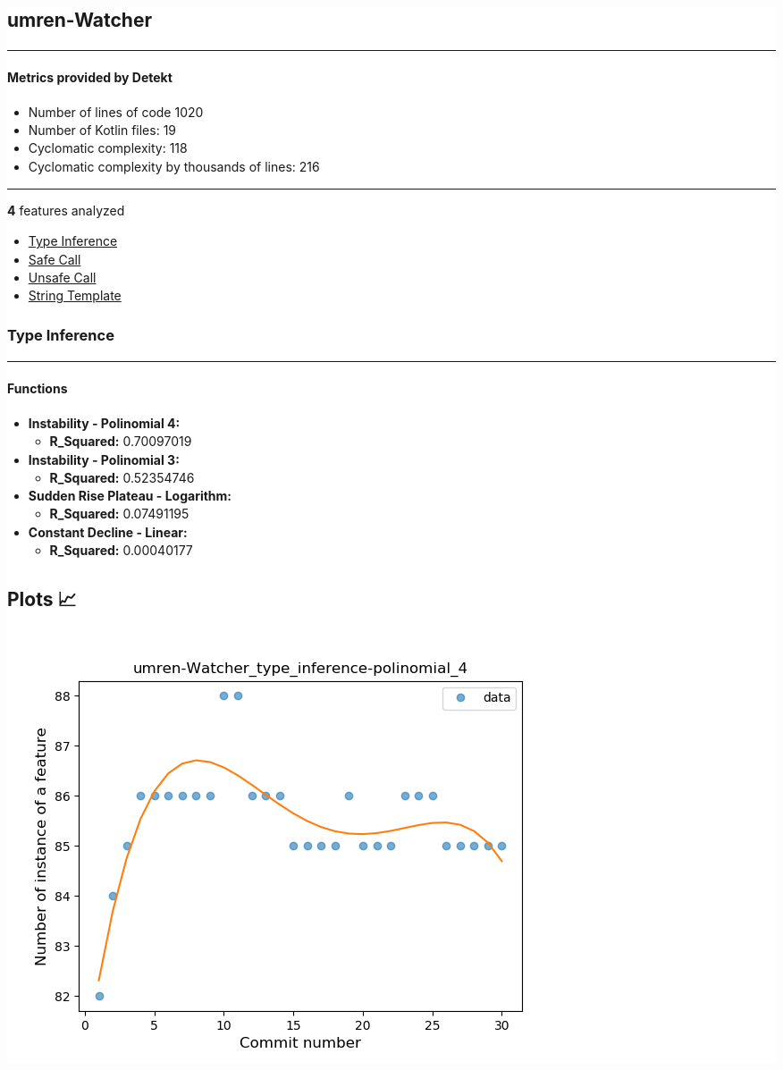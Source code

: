 ## umren-Watcher
----
#### Metrics provided by Detekt
* Number of lines of code 1020
* Number of Kotlin files: 19
* Cyclomatic complexity: 118
* Cyclomatic complexity by thousands of lines: 216 

----
**4** features analyzed

*	<a href="#type_inference">Type Inference</a> 
*	<a href="#safe_call">Safe Call</a> 
*	<a href="#unsafe_call">Unsafe Call</a> 
*	<a href="#string_template">String Template</a> 


### <a name="type_inference">Type Inference</a>
----
#### Functions
* **Instability - Polinomial 4:** ![equation](http://latex.codecogs.com/svg.latex?-0.000117x%5E4%20&plus;%200.008394x%5E3%20&plus;-0.206329x%5E2%20&plus;%201.940831x%20&plus;%2080.572502)
    * **R_Squared:** 0.70097019
* **Instability - Polinomial 3:** ![equation](http://latex.codecogs.com/svg.latex?('0.001119x%5E3%20&plus;-0.05969x%5E2%20&plus;%200.891042x%20&plus;%2082.438424',))
    * **R_Squared:** 0.52354746
* **Sudden Rise Plateau - Logarithm:** ![equation](http://latex.codecogs.com/svg.latex?1.979374%5Clog_%7B305.606275%7D%28x%29%20&plus;%2084.639177)
    * **R_Squared:** 0.07491195
* **Constant Decline - Linear:** ![equation](http://latex.codecogs.com/svg.latex?-0.002447x%20&plus;%2085.537931)
    * **R_Squared:** 0.00040177

**Plots** :chart_with_upwards_trend:
-----

![umren-Watcher T11_4](../plots/umren-Watcher_type_inference_T11_4.png)